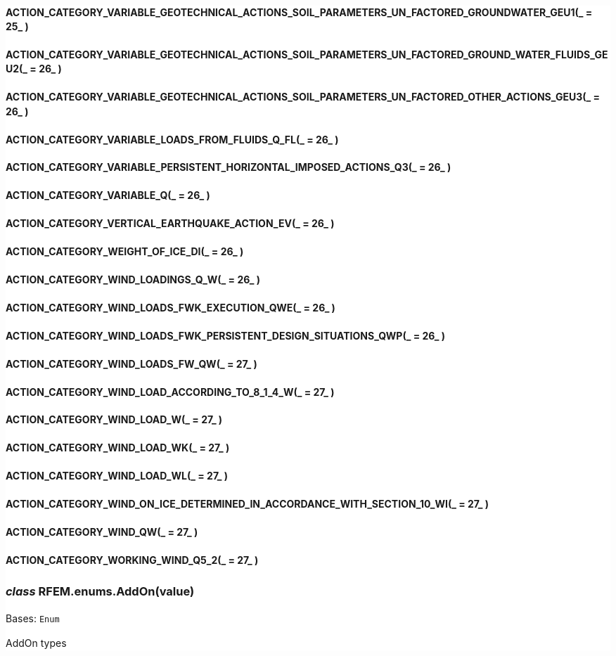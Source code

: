 #### ACTION_CATEGORY_VARIABLE_GEOTECHNICAL_ACTIONS_SOIL_PARAMETERS_UN_FACTORED_GROUNDWATER_GEU1(_ = 25_ )

#### ACTION_CATEGORY_VARIABLE_GEOTECHNICAL_ACTIONS_SOIL_PARAMETERS_UN_FACTORED_GROUND_WATER_FLUIDS_GEU2(_ = 26_ )

#### ACTION_CATEGORY_VARIABLE_GEOTECHNICAL_ACTIONS_SOIL_PARAMETERS_UN_FACTORED_OTHER_ACTIONS_GEU3(_ = 26_ )

#### ACTION_CATEGORY_VARIABLE_LOADS_FROM_FLUIDS_Q_FL(_ = 26_ )

#### ACTION_CATEGORY_VARIABLE_PERSISTENT_HORIZONTAL_IMPOSED_ACTIONS_Q3(_ = 26_ )

#### ACTION_CATEGORY_VARIABLE_Q(_ = 26_ )

#### ACTION_CATEGORY_VERTICAL_EARTHQUAKE_ACTION_EV(_ = 26_ )

#### ACTION_CATEGORY_WEIGHT_OF_ICE_DI(_ = 26_ )

#### ACTION_CATEGORY_WIND_LOADINGS_Q_W(_ = 26_ )

#### ACTION_CATEGORY_WIND_LOADS_FWK_EXECUTION_QWE(_ = 26_ )

#### ACTION_CATEGORY_WIND_LOADS_FWK_PERSISTENT_DESIGN_SITUATIONS_QWP(_ = 26_ )

#### ACTION_CATEGORY_WIND_LOADS_FW_QW(_ = 27_ )

#### ACTION_CATEGORY_WIND_LOAD_ACCORDING_TO_8_1_4_W(_ = 27_ )

#### ACTION_CATEGORY_WIND_LOAD_W(_ = 27_ )

#### ACTION_CATEGORY_WIND_LOAD_WK(_ = 27_ )

#### ACTION_CATEGORY_WIND_LOAD_WL(_ = 27_ )

#### ACTION_CATEGORY_WIND_ON_ICE_DETERMINED_IN_ACCORDANCE_WITH_SECTION_10_WI(_ = 27_ )

#### ACTION_CATEGORY_WIND_QW(_ = 27_ )

#### ACTION_CATEGORY_WORKING_WIND_Q5_2(_ = 27_ )

### _class_ RFEM.enums.AddOn(value)
Bases: `Enum`

AddOn types
